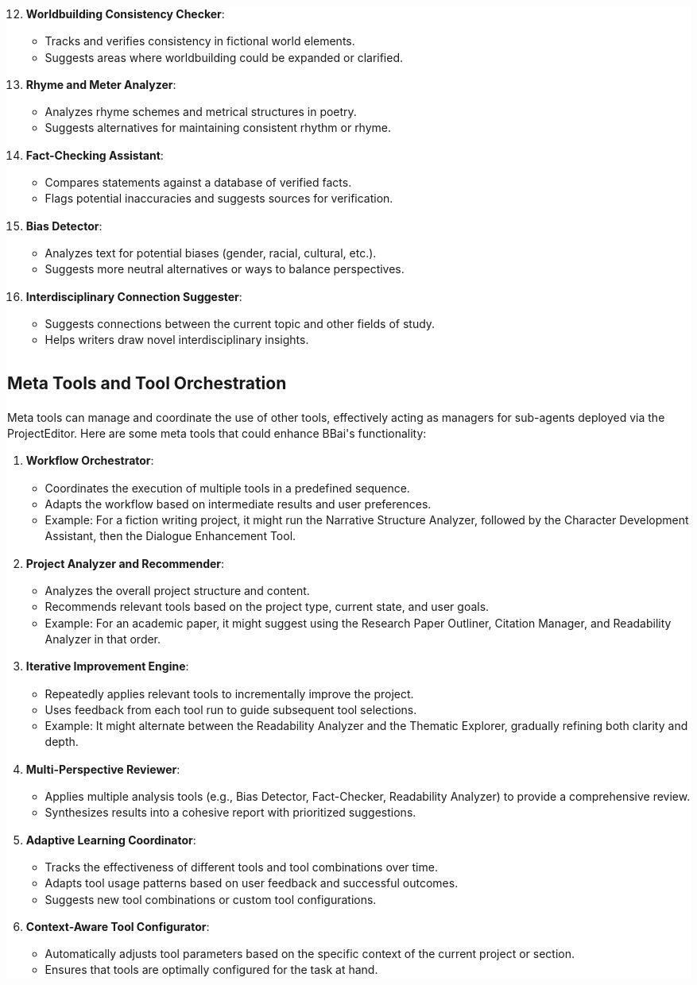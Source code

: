 12. **Worldbuilding Consistency Checker**:
    - Tracks and verifies consistency in fictional world elements.
    - Suggests areas where worldbuilding could be expanded or clarified.

13. **Rhyme and Meter Analyzer**:
    - Analyzes rhyme schemes and metrical structures in poetry.
    - Suggests alternatives for maintaining consistent rhythm or rhyme.

14. **Fact-Checking Assistant**:
    - Compares statements against a database of verified facts.
    - Flags potential inaccuracies and suggests sources for verification.

15. **Bias Detector**:
    - Analyzes text for potential biases (gender, racial, cultural, etc.).
    - Suggests more neutral alternatives or ways to balance perspectives.

16. **Interdisciplinary Connection Suggester**:
    - Suggests connections between the current topic and other fields of study.
    - Helps writers draw novel interdisciplinary insights.

## Meta Tools and Tool Orchestration

Meta tools can manage and coordinate the use of other tools, effectively acting as managers for sub-agents deployed via the ProjectEditor. Here are some meta tools that could enhance BBai's functionality:

1. **Workflow Orchestrator**:
   - Coordinates the execution of multiple tools in a predefined sequence.
   - Adapts the workflow based on intermediate results and user preferences.
   - Example: For a fiction writing project, it might run the Narrative Structure Analyzer, followed by the Character Development Assistant, then the Dialogue Enhancement Tool.

2. **Project Analyzer and Recommender**:
   - Analyzes the overall project structure and content.
   - Recommends relevant tools based on the project type, current state, and user goals.
   - Example: For an academic paper, it might suggest using the Research Paper Outliner, Citation Manager, and Readability Analyzer in that order.

3. **Iterative Improvement Engine**:
   - Repeatedly applies relevant tools to incrementally improve the project.
   - Uses feedback from each tool run to guide subsequent tool selections.
   - Example: It might alternate between the Readability Analyzer and the Thematic Explorer, gradually refining both clarity and depth.

4. **Multi-Perspective Reviewer**:
   - Applies multiple analysis tools (e.g., Bias Detector, Fact-Checker, Readability Analyzer) to provide a comprehensive review.
   - Synthesizes results into a cohesive report with prioritized suggestions.

5. **Adaptive Learning Coordinator**:
   - Tracks the effectiveness of different tools and tool combinations over time.
   - Adapts tool usage patterns based on user feedback and successful outcomes.
   - Suggests new tool combinations or custom tool configurations.

6. **Context-Aware Tool Configurator**:
   - Automatically adjusts tool parameters based on the specific context of the current project or section.
   - Ensures that tools are optimally configured for the task at hand.
